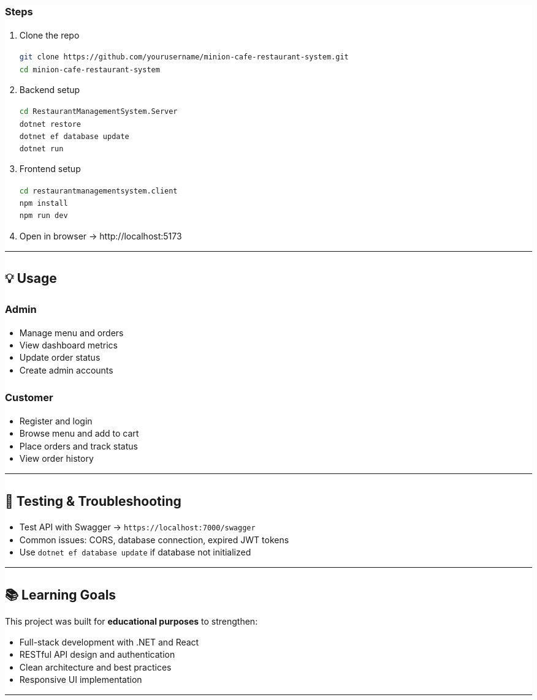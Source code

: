 ### Steps
1. Clone the repo  
   ```bash
   git clone https://github.com/yourusername/minion-cafe-restaurant-system.git
   cd minion-cafe-restaurant-system
   ```
2. Backend setup  
   ```bash
   cd RestaurantManagementSystem.Server
   dotnet restore
   dotnet ef database update
   dotnet run
   ```
3. Frontend setup  
   ```bash
   cd restaurantmanagementsystem.client
   npm install
   npm run dev
   ```
4. Open in browser → http://localhost:5173  

---

<a id="usage"></a>
## 💡 Usage

### **Admin**
- Manage menu and orders  
- View dashboard metrics  
- Update order status  
- Create admin accounts  

### **Customer**
- Register and login  
- Browse menu and add to cart  
- Place orders and track status  
- View order history  

---

## 🧪 Testing & Troubleshooting

- Test API with Swagger → `https://localhost:7000/swagger`  
- Common issues: CORS, database connection, expired JWT tokens  
- Use `dotnet ef database update` if database not initialized  

---

## 📚 Learning Goals

This project was built for **educational purposes** to strengthen:
- Full-stack development with .NET and React  
- RESTful API design and authentication  
- Clean architecture and best practices  
- Responsive UI implementation  

---